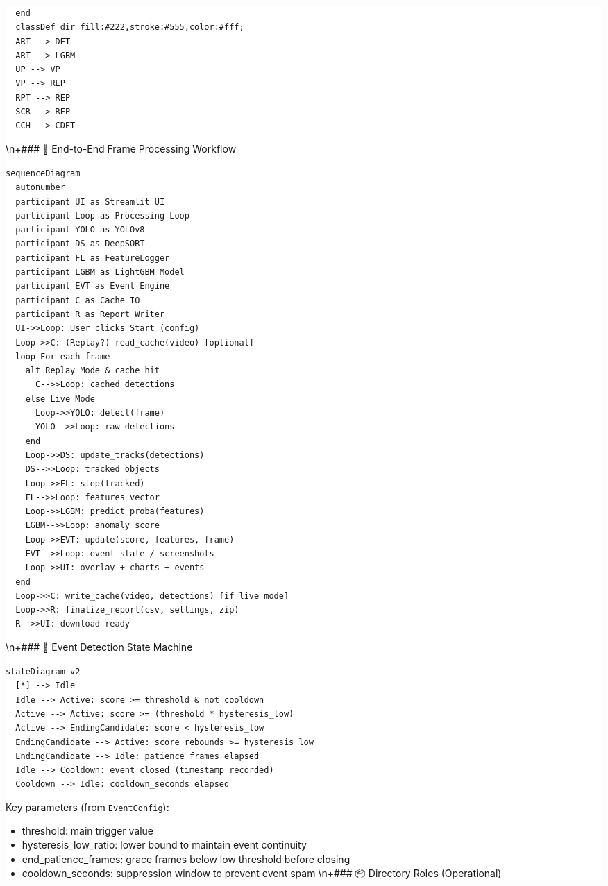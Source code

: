 ```mermaid
  end
  classDef dir fill:#222,stroke:#555,color:#fff;
  ART --> DET
  ART --> LGBM
  UP --> VP
  VP --> REP
  RPT --> REP
  SCR --> REP
  CCH --> CDET
```
\n+### 🔄 End-to-End Frame Processing Workflow
```mermaid
sequenceDiagram
  autonumber
  participant UI as Streamlit UI
  participant Loop as Processing Loop
  participant YOLO as YOLOv8
  participant DS as DeepSORT
  participant FL as FeatureLogger
  participant LGBM as LightGBM Model
  participant EVT as Event Engine
  participant C as Cache IO
  participant R as Report Writer
  UI->>Loop: User clicks Start (config)
  Loop->>C: (Replay?) read_cache(video) [optional]
  loop For each frame
    alt Replay Mode & cache hit
      C-->>Loop: cached detections
    else Live Mode
      Loop->>YOLO: detect(frame)
      YOLO-->>Loop: raw detections
    end
    Loop->>DS: update_tracks(detections)
    DS-->>Loop: tracked objects
    Loop->>FL: step(tracked)
    FL-->>Loop: features vector
    Loop->>LGBM: predict_proba(features)
    LGBM-->>Loop: anomaly score
    Loop->>EVT: update(score, features, frame)
    EVT-->>Loop: event state / screenshots
    Loop->>UI: overlay + charts + events
  end
  Loop->>C: write_cache(video, detections) [if live mode]
  Loop->>R: finalize_report(csv, settings, zip)
  R-->>UI: download ready
```
\n+### 🚨 Event Detection State Machine
```mermaid
stateDiagram-v2
  [*] --> Idle
  Idle --> Active: score >= threshold & not cooldown
  Active --> Active: score >= (threshold * hysteresis_low)
  Active --> EndingCandidate: score < hysteresis_low
  EndingCandidate --> Active: score rebounds >= hysteresis_low
  EndingCandidate --> Idle: patience frames elapsed
  Idle --> Cooldown: event closed (timestamp recorded)
  Cooldown --> Idle: cooldown_seconds elapsed
```
Key parameters (from `EventConfig`):
* threshold: main trigger value
* hysteresis_low_ratio: lower bound to maintain event continuity
* end_patience_frames: grace frames below low threshold before closing
* cooldown_seconds: suppression window to prevent event spam
\n+### 📦 Directory Roles (Operational)
